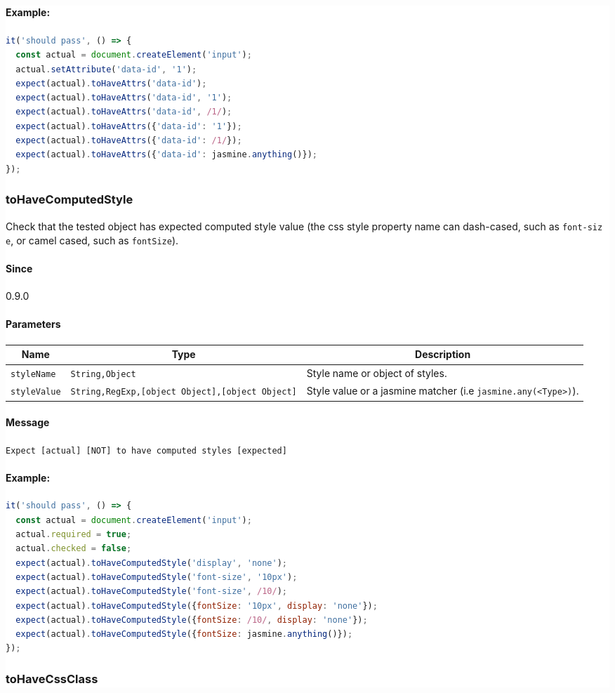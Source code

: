 #### Example:

```javascript
it('should pass', () => {
  const actual = document.createElement('input');
  actual.setAttribute('data-id', '1');
  expect(actual).toHaveAttrs('data-id');
  expect(actual).toHaveAttrs('data-id', '1');
  expect(actual).toHaveAttrs('data-id', /1/);
  expect(actual).toHaveAttrs({'data-id': '1'});
  expect(actual).toHaveAttrs({'data-id': /1/});
  expect(actual).toHaveAttrs({'data-id': jasmine.anything()});
});
```

### toHaveComputedStyle

Check that the tested object has expected computed style value (the css style property
name can dash-cased, such as `font-size`, or camel cased, such as `fontSize`).

#### Since

0.9.0

#### Parameters

| Name | Type | Description |
|------|------|-------------|
| `styleName` | `String,Object` | Style name or object of styles. |
| `styleValue` | `String,RegExp,[object Object],[object Object]` | Style value or a jasmine matcher (i.e `jasmine.any(<Type>)`). |

#### Message

`Expect [actual] [NOT] to have computed styles [expected]`

#### Example:

```javascript
it('should pass', () => {
  const actual = document.createElement('input');
  actual.required = true;
  actual.checked = false;
  expect(actual).toHaveComputedStyle('display', 'none');
  expect(actual).toHaveComputedStyle('font-size', '10px');
  expect(actual).toHaveComputedStyle('font-size', /10/);
  expect(actual).toHaveComputedStyle({fontSize: '10px', display: 'none'});
  expect(actual).toHaveComputedStyle({fontSize: /10/, display: 'none'});
  expect(actual).toHaveComputedStyle({fontSize: jasmine.anything()});
});
```

### toHaveCssClass
